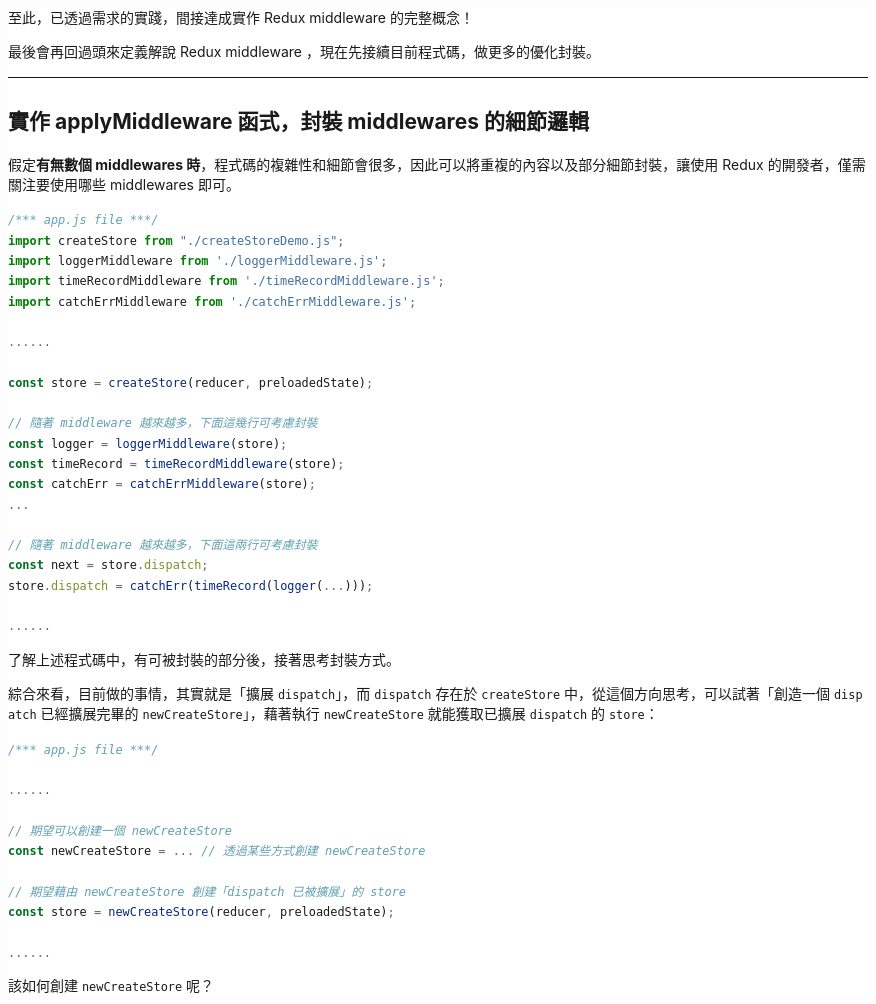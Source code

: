 至此，已透過需求的實踐，間接達成實作 Redux middleware 的完整概念！

最後會再回過頭來定義解說 Redux middleware ，現在先接續目前程式碼，做更多的優化封裝。

---

## 實作 applyMiddleware 函式，封裝 middlewares 的細節邏輯

假定**有無數個 middlewares 時**，程式碼的複雜性和細節會很多，因此可以將重複的內容以及部分細節封裝，讓使用 Redux 的開發者，僅需關注要使用哪些 middlewares 即可。

```javascript
/*** app.js file ***/
import createStore from "./createStoreDemo.js";
import loggerMiddleware from './loggerMiddleware.js';
import timeRecordMiddleware from './timeRecordMiddleware.js';
import catchErrMiddleware from './catchErrMiddleware.js';

......

const store = createStore(reducer, preloadedState);

// 隨著 middleware 越來越多，下面這幾行可考慮封裝
const logger = loggerMiddleware(store);
const timeRecord = timeRecordMiddleware(store);
const catchErr = catchErrMiddleware(store);
...

// 隨著 middleware 越來越多，下面這兩行可考慮封裝
const next = store.dispatch;
store.dispatch = catchErr(timeRecord(logger(...)));

......
```

了解上述程式碼中，有可被封裝的部分後，接著思考封裝方式。

綜合來看，目前做的事情，其實就是「擴展 `dispatch`」，而 `dispatch` 存在於 `createStore` 中，從這個方向思考，可以試著「創造一個 `dispatch` 已經擴展完畢的 `newCreateStore`」，藉著執行 `newCreateStore` 就能獲取已擴展 `dispatch` 的 `store`：

```javascript
/*** app.js file ***/

......

// 期望可以創建一個 newCreateStore
const newCreateStore = ... // 透過某些方式創建 newCreateStore

// 期望藉由 newCreateStore 創建「dispatch 已被擴展」的 store
const store = newCreateStore(reducer, preloadedState);

......
```

該如何創建 `newCreateStore` 呢？
